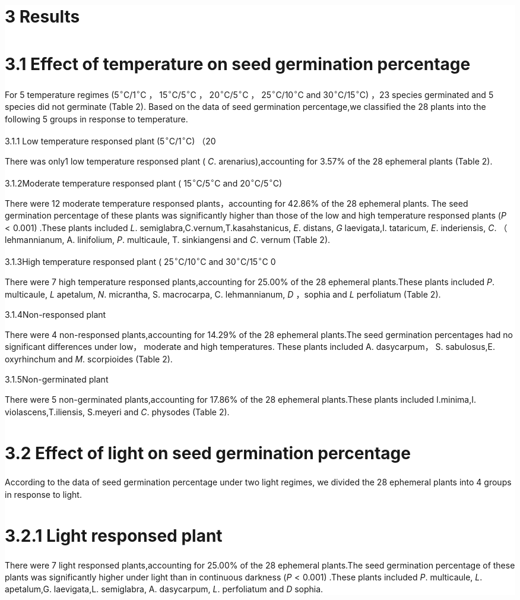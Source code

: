 # 3 Results

# 3.1 Effect of temperature on seed germination percentage

For 5 temperature regimes $( 5 ^ { \circ } \mathrm { C } / 1 ^ { \circ } \mathrm { C }$ ， $1 5 ^ { \circ } \mathrm { C } / 5 ^ { \circ } \mathrm { C }$ ， $2 0 ^ { \circ } \mathrm { C } / 5 ^ { \circ } \mathrm { C }$ ， $2 5 ^ { \circ } \mathrm { C } / 1 0 ^ { \circ } \mathrm { C }$ and $3 0 ^ { \circ } \mathrm { C } / 1 5 ^ { \circ } \mathrm { C } )$ ，23 species germinated and 5 species did not germinate (Table 2). Based on the data of seed germination percentage,we classified the 28 plants into the following 5 groups in response to temperature.

3.1.1 Low temperature responsed plant $( 5 ^ { \circ } \mathrm { C } / 1 ^ { \circ } \mathrm { C } )$ （20

There was only1 low temperature responsed plant ( $C .$ arenarius),accounting for $3 . 5 7 \%$ of the 28 ephemeral plants (Table 2).

3.1.2Moderate temperature responsed plant ( $1 5 ^ { \circ } \mathrm { C } / 5 ^ { \circ } \mathrm { C }$ and $2 0 ^ { \circ } \mathrm { C } / 5 ^ { \circ } \mathrm { C } )$

There were 12 moderate temperature responsed plants，accounting for $4 2 . 8 6 \%$ of the 28 ephemeral plants. The seed germination percentage of these plants was significantly higher than those of the low and high temperature responsed plants $( P { < } 0 . 0 0 1 )$ .These plants included $L .$ semiglabra,C.vernum,T.kasahstanicus, $E .$ distans, $G$ laevigata,I. tataricum, $E .$ inderiensis, $C .$ （ lehmannianum, A. linifolium, $P .$ multicaule, T. sinkiangensi and $C .$ vernum (Table 2).

3.1.3High temperature responsed plant ( $2 5 ^ { \circ } \mathrm { C } / 1 0 ^ { \circ } \mathrm { C }$ and $3 0 ^ { \circ } \mathrm { C } / 1 5 ^ { \circ } \mathrm { C }$ 0

There were 7 high temperature responsed plants,accounting for $2 5 . 0 0 \%$ of the 28 ephemeral plants.These plants included $P .$ multicaule, $L$ apetalum, $N .$ micrantha, S. macrocarpa, C. lehmannianum, $D$ ，sophia and $L$ perfoliatum (Table 2).

3.1.4Non-responsed plant

There were 4 non-responsed plants,accounting for $1 4 . 2 9 \%$ of the 28 ephemeral plants.The seed germination percentages had no significant differences under low， moderate and high temperatures. These plants included A. dasycarpum， S. sabulosus,E. oxyrhinchum and $M .$ scorpioides (Table 2).

3.1.5Non-germinated plant

There were 5 non-germinated plants,accounting for $1 7 . 8 6 \%$ of the 28 ephemeral plants.These plants included I.minima,I. violascens,T.iliensis, S.meyeri and $C .$ physodes (Table 2).

# 3.2 Effect of light on seed germination percentage

According to the data of seed germination percentage under two light regimes, we divided the 28 ephemeral plants into 4 groups in response to light.

# 3.2.1 Light responsed plant

There were 7 light responsed plants,accounting for $2 5 . 0 0 \%$ of the 28 ephemeral plants.The seed germination percentage of these plants was significantly higher under light than in continuous darkness ${ \scriptstyle ( P < 0 . 0 0 1 ) }$ .These plants included $P .$ multicaule, $L .$ apetalum,G. laevigata,L. semiglabra, A. dasycarpum, $L .$ perfoliatum and $D$ sophia.
